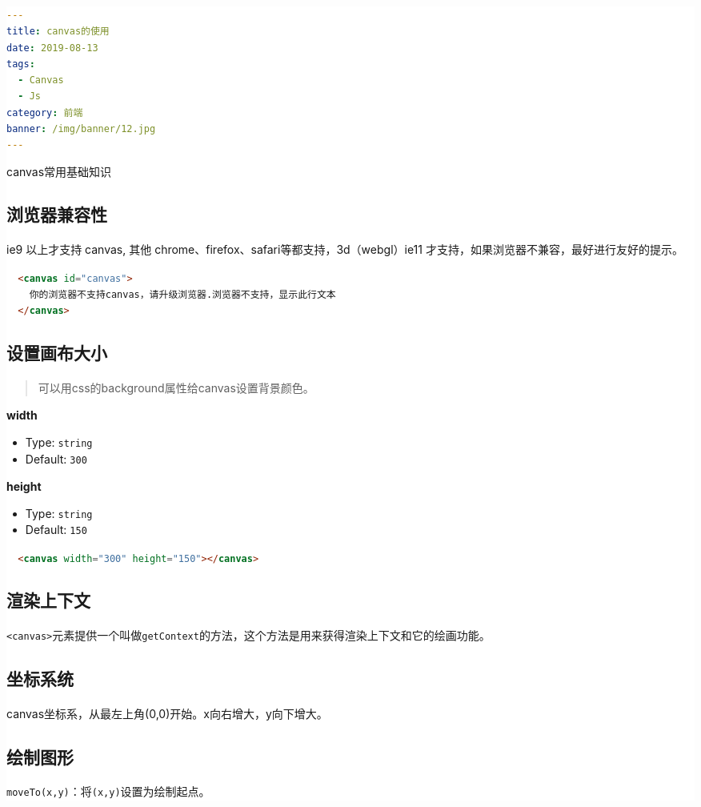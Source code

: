 ```yaml
---
title: canvas的使用
date: 2019-08-13
tags:
  - Canvas
  - Js
category: 前端
banner: /img/banner/12.jpg
---
```


canvas常用基础知识


## 浏览器兼容性

ie9 以上才支持 canvas, 其他 chrome、firefox、safari等都支持，3d（webgl）ie11 才支持，如果浏览器不兼容，最好进行友好的提示。
```html
  <canvas id="canvas">
    你的浏览器不支持canvas，请升级浏览器.浏览器不支持，显示此行文本
  </canvas>
```

## 设置画布大小

> 可以用css的background属性给canvas设置背景颜色。

**width**

- Type: `string`
- Default: `300`

**height**

- Type: `string`
- Default: `150`

```html
  <canvas width="300" height="150"></canvas>
```

## 渲染上下文

`<canvas>`元素提供一个叫做`getContext`的方法，这个方法是用来获得渲染上下文和它的绘画功能。

## 坐标系统

canvas坐标系，从最左上角(0,0)开始。x向右增大，y向下增大。

## 绘制图形

`moveTo(x,y)`：将`(x,y)`设置为绘制起点。
